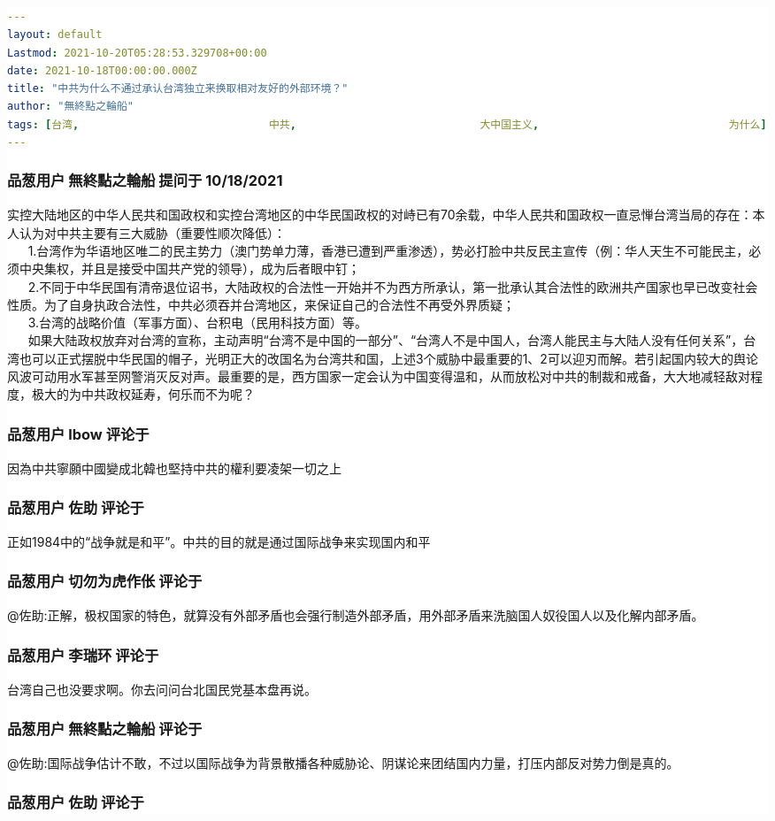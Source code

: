 ```yaml
---
layout: default
Lastmod: 2021-10-20T05:28:53.329708+00:00
date: 2021-10-18T00:00:00.000Z
title: "中共为什么不通过承认台湾独立来换取相对友好的外部环境？"
author: "無終點之輪船"
tags: [台湾,								中共,								大中国主义,								为什么]
---
```



### 品葱用户 **無終點之輪船** 提问于 10/18/2021
    
实控大陆地区的中华人民共和国政权和实控台湾地区的中华民国政权的对峙已有70余载，中华人民共和国政权一直忌惮台湾当局的存在：本人认为对中共主要有三大威胁（重要性顺次降低）：  
      1.台湾作为华语地区唯二的民主势力（澳门势单力薄，香港已遭到严重渗透），势必打脸中共反民主宣传（例：华人天生不可能民主，必须中央集权，并且是接受中国共产党的领导），成为后者眼中钉；  
      2.不同于中华民国有清帝退位诏书，大陆政权的合法性一开始并不为西方所承认，第一批承认其合法性的欧洲共产国家也早已改变社会性质。为了自身执政合法性，中共必须吞并台湾地区，来保证自己的合法性不再受外界质疑；  
      3.台湾的战略价值（军事方面）、台积电（民用科技方面）等。  
      如果大陆政权放弃对台湾的宣称，主动声明“台湾不是中国的一部分”、“台湾人不是中国人，台湾人能民主与大陆人没有任何关系”，台湾也可以正式摆脱中华民国的帽子，光明正大的改国名为台湾共和国，上述3个威胁中最重要的1、2可以迎刃而解。若引起国内较大的舆论风波可动用水军甚至网警消灭反对声。最重要的是，西方国家一定会认为中国变得温和，从而放松对中共的制裁和戒备，大大地减轻敌对程度，极大的为中共政权延寿，何乐而不为呢？
    
                

### 品葱用户 **lbow** 评论于 
        
因為中共寧願中國變成北韓也堅持中共的權利要凌架一切之上
        
                

### 品葱用户 **佐助** 评论于 
        
正如1984中的“战争就是和平”。中共的目的就是通过国际战争来实现国内和平
        
                

### 品葱用户 **切勿为虎作伥** 评论于 
        
@佐助:正解，极权国家的特色，就算没有外部矛盾也会强行制造外部矛盾，用外部矛盾来洗脑国人奴役国人以及化解内部矛盾。
        
                

### 品葱用户 **李瑞环** 评论于 
        
台湾自己也没要求啊。你去问问台北国民党基本盘再说。
        
                

### 品葱用户 **無終點之輪船** 评论于 
        
@佐助:国际战争估计不敢，不过以国际战争为背景散播各种威胁论、阴谋论来团结国内力量，打压内部反对势力倒是真的。
        
                

### 品葱用户 **佐助** 评论于 
        